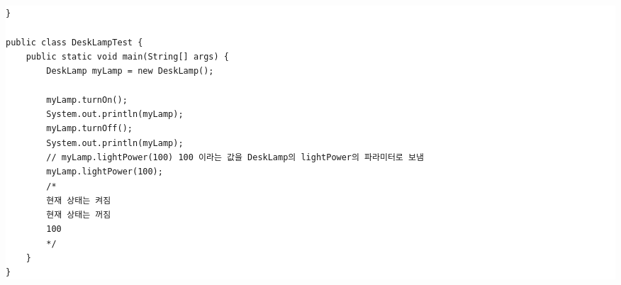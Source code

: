 ```
}

public class DeskLampTest {
	public static void main(String[] args) {
		DeskLamp myLamp = new DeskLamp();
		
		myLamp.turnOn();
		System.out.println(myLamp);
		myLamp.turnOff();
		System.out.println(myLamp);
		// myLamp.lightPower(100) 100 이라는 값을 DeskLamp의 lightPower의 파라미터로 보냄
		myLamp.lightPower(100);  
		/*
		현재 상태는 켜짐
		현재 상태는 꺼짐
		100
		*/
	}
}

```







